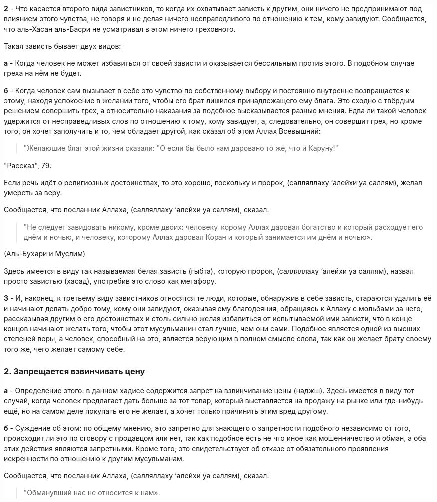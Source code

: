 **2** - Что касается второго вида завистников, то когда их охватывает зависть к другим, они ничего не предпринимают под влиянием этого чувства, не говоря и не делая ничего несправедливого по отношению к тем, кому завидуют. Сообщается, что аль-Хасан аль-Басри не усматривал в этом ничего греховного.

Такая зависть бывает двух видов:

**а** - Когда человек не может избавиться от своей зависти и оказывается бессильным против этого. В подобном случае греха на нём не будет.

**б** - Когда человек сам вызывает в себе это чувство по собственному выбору и постоянно внутренне возвращается к этому, находя успокоение в желании того, чтобы его брат лишился принадлежащего ему блага. Это сходно с твёрдым решением совершить грех, а относительно наказания за подобное высказывается разные мнения. Едва ли такой человек удержится от несправедливых слов по отношению к тому, кому завидует, а, следовательно, он совершит грех, но кроме того, он хочет заполучить и то, чем обладает другой, как сказал об этом Аллах Всевышний:

>"Желаюшие благ этой жизни сказали: "О если бы было нам даровано то же, что и Каруну!" 

"Рассказ", 79.

Если речь идёт о религиозных достоинствах, то это хорошо, поскольку и пророк, (салляллаху ‘алейхи уа саллям), желал умереть за веру.

Сообщается, что посланник Аллаха, (салляллаху ‘алейхи уа саллям), сказал:

>"Не следует завидовать никому, кроме двоих: человеку, корому Аллах даровал богатство и который расходует его днём и ночью, и человеку, которому Аллах даровал Коран и который занимается им днём и ночью». 

(Аль-Бухари и Муслим)

Здесь имеется в виду так называемая белая зависть (гыбта), которую пророк, (салляллаху ‘алейхи уа саллям), назвал просто завистью (хасад), употребив это слово как метафору.

**3** - И, наконец, к третьему виду завистников относятся те люди, которые, обнаружив в себе зависть, стараются удалить её и начинают делать добро тому, кому они завидуют, оказывая ему благодеяния, обращаясь к Аллаху с мольбами за него, рассказывая другим о его достоинствах и столь сильно желая избавиться от испытываемой ими зависти, что в конце концов начинают желать того, чтобы этот мусульманин стал лучше, чем они сами. Подобное является одной из высших степеней веры, а человек, способный на это, является верующим в полном смысле слова, так как он желает брату своему того же, чего желает самому себе.

### 2. Запрещается взвинчивать цену

**а** - Определение этого: в данном хадисе содержится запрет на взвинчивание цены (наджш). Здесь имеется в виду тот случай, когда человек предлагает дать больше за тот товар, который выставляется на продажу на рынке или где-нибудь ещё, но на самом деле покупать его не желает, а хочет только причинить этим вред другому.

**б** - Суждение об этом: по общему мнению, это запретно для знающего о запретности подобного независимо от того, происходит ли это по сговору с продавцом или нет, так как подобное есть не что иное как мошенничество и обман, а оба этих действия являются запретными. Кроме того, это свидетельствует об отказе от обязательного проявления искренности по отношению к другим мусульманам.

Сообщается, что посланник Аллаха, (салляллаху ‘алейхи уа саллям), сказал:

>"Обманувший нас не относится к нам».
